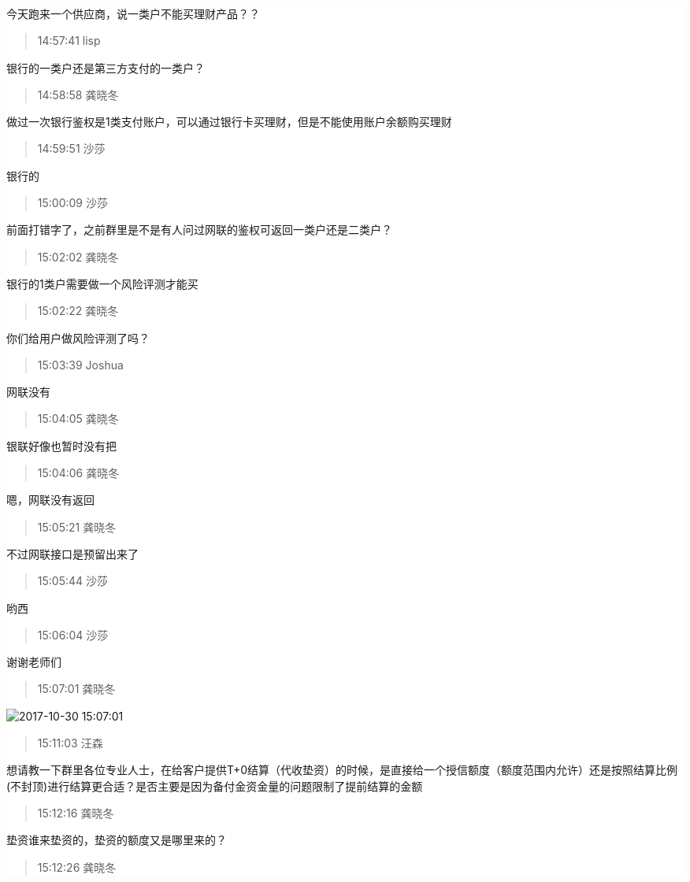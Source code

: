 今天跑来一个供应商，说一类户不能买理财产品？？  
   
> 14:57:41  lisp  
   
银行的一类户还是第三方支付的一类户？  
   
> 14:58:58  龚晓冬  
   
做过一次银行鉴权是1类支付账户，可以通过银行卡买理财，但是不能使用账户余额购买理财  
   
> 14:59:51  沙莎  
   
银行的  
   
> 15:00:09  沙莎  
   
前面打错字了，之前群里是不是有人问过网联的鉴权可返回一类户还是二类户？  
   
> 15:02:02  龚晓冬  
   
银行的1类户需要做一个风险评测才能买  
   
> 15:02:22  龚晓冬  
   
你们给用户做风险评测了吗？  
   
> 15:03:39  Joshua  
   
网联没有  
   
> 15:04:05  龚晓冬  
   
银联好像也暂时没有把  
   
> 15:04:06  龚晓冬  
   
嗯，网联没有返回  
   
> 15:05:21  龚晓冬  
   
不过网联接口是预留出来了  
   
> 15:05:44  沙莎  
   
哟西  
   
> 15:06:04  沙莎  
   
谢谢老师们  
   
> 15:07:01  龚晓冬  
   
![2017-10-30 15:07:01](http://wechat.lixf.cn/img/20171030_150701.png) 
   
> 15:11:03  汪森  
   
想请教一下群里各位专业人士，在给客户提供T+0结算（代收垫资）的时候，是直接给一个授信额度（额度范围内允许）还是按照结算比例(不封顶)进行结算更合适？是否主要是因为备付金资金量的问题限制了提前结算的金额  
   
> 15:12:16  龚晓冬  
   
垫资谁来垫资的，垫资的额度又是哪里来的？  
   
> 15:12:26  龚晓冬  
   